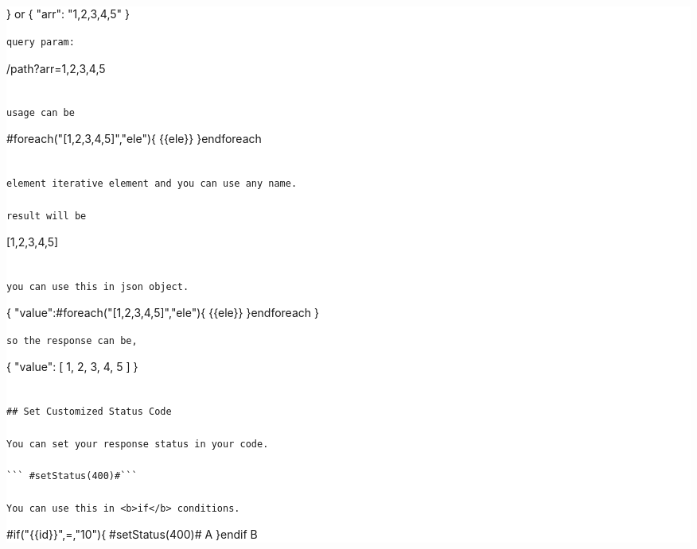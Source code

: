 }
or 
{
 "arr": "1,2,3,4,5"
}
```
query param:

```
<host>/path?arr=1,2,3,4,5
```

usage can be

```
#foreach("[1,2,3,4,5]","ele"){
{{ele}}
}endforeach
```

element iterative element and you can use any name. 

result will be 

```
[1,2,3,4,5]
```

you can use this in json object.

```
{
"value":#foreach("[1,2,3,4,5]","ele"){
{{ele}}
}endforeach
}
```
so the response can be,

```
{
    "value": [
        1,
        2,
        3,
        4,
        5
    ]
}
```

## Set Customized Status Code

You can set your response status in your code.

``` #setStatus(400)#```

You can use this in <b>if</b> conditions.

```
#if("{{id}}",=,"10"){
  #setStatus(400)#
  A
}endif
B
```
```